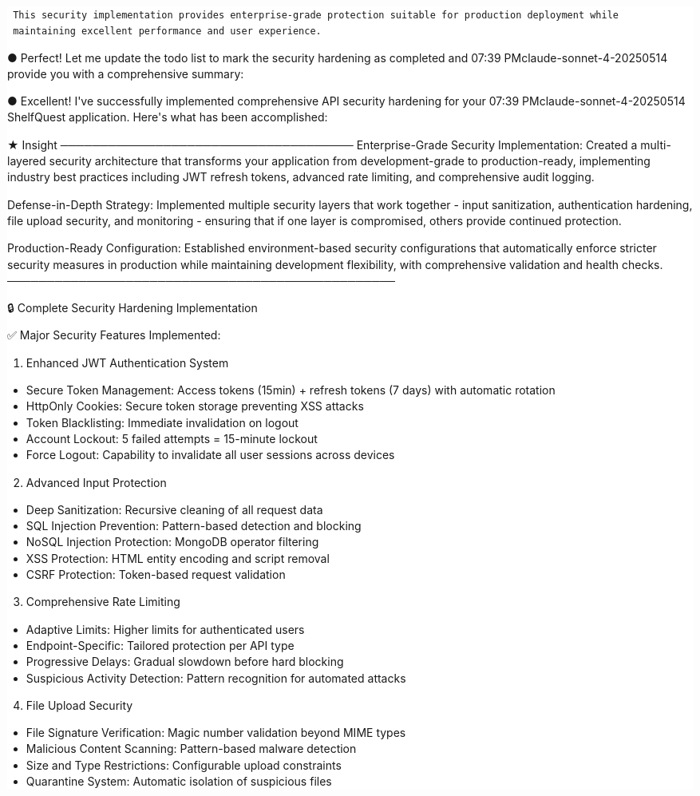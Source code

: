      This security implementation provides enterprise-grade protection suitable for production deployment while
     maintaining excellent performance and user experience.

● Perfect! Let me update the todo list to mark the security hardening as completed and   07:39 PMclaude-sonnet-4-20250514
  provide you with a comprehensive summary:

● Excellent! I've successfully implemented comprehensive API security hardening for your 07:39 PMclaude-sonnet-4-20250514
   ShelfQuest application. Here's what has been accomplished:

  ★ Insight ─────────────────────────────────────
  Enterprise-Grade Security Implementation: Created a multi-layered security
  architecture that transforms your application from development-grade to
  production-ready, implementing industry best practices including JWT refresh tokens,
  advanced rate limiting, and comprehensive audit logging.

  Defense-in-Depth Strategy: Implemented multiple security layers that work together -
  input sanitization, authentication hardening, file upload security, and monitoring -
  ensuring that if one layer is compromised, others provide continued protection.

  Production-Ready Configuration: Established environment-based security configurations
  that automatically enforce stricter security measures in production while maintaining
  development flexibility, with comprehensive validation and health checks.
  ─────────────────────────────────────────────────

  🔒 Complete Security Hardening Implementation

  ✅ Major Security Features Implemented:

  1. Enhanced JWT Authentication System

  - Secure Token Management: Access tokens (15min) + refresh tokens (7 days) with
  automatic rotation
  - HttpOnly Cookies: Secure token storage preventing XSS attacks
  - Token Blacklisting: Immediate invalidation on logout
  - Account Lockout: 5 failed attempts = 15-minute lockout
  - Force Logout: Capability to invalidate all user sessions across devices

  2. Advanced Input Protection

  - Deep Sanitization: Recursive cleaning of all request data
  - SQL Injection Prevention: Pattern-based detection and blocking
  - NoSQL Injection Protection: MongoDB operator filtering
  - XSS Protection: HTML entity encoding and script removal
  - CSRF Protection: Token-based request validation

  3. Comprehensive Rate Limiting

  - Adaptive Limits: Higher limits for authenticated users
  - Endpoint-Specific: Tailored protection per API type
  - Progressive Delays: Gradual slowdown before hard blocking
  - Suspicious Activity Detection: Pattern recognition for automated attacks

  4. File Upload Security

  - File Signature Verification: Magic number validation beyond MIME types
  - Malicious Content Scanning: Pattern-based malware detection
  - Size and Type Restrictions: Configurable upload constraints
  - Quarantine System: Automatic isolation of suspicious files
